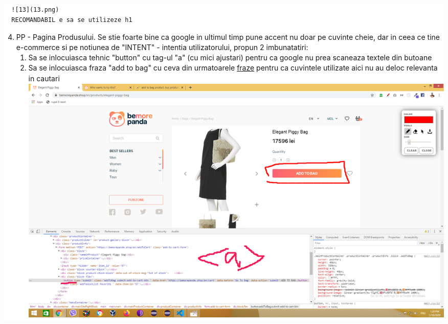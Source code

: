       ![13](13.png) 
      RECOMANDABIL e sa se utilizeze h1
   4. PP - Pagina Produsului. Se stie foarte bine ca google in ultimul timp pune accent nu doar pe cuvinte cheie, dar in ceea ce tine e-commerce si pe notiunea de "INTENT" - intentia utilizatorului, propun 2 imbunatatiri:
      1. Sa se inlocuiasca tehnic "button" cu tag-ul "a" (cu mici ajustari) pentru ca google nu prea scaneaza textele din butoane
      2. Sa se inlocuiasca fraza "add to bag" cu ceva din urmatoarele [fraze](https://trends.google.com/trends/explore?geo=US&q=add%20to%20bag%20product,buy%20product,buy%20product%20now,purchase%20product) pentru ca cuvintele utilizate aici nu au deloc relevanta in cautari
      ![14](14.png) 
     